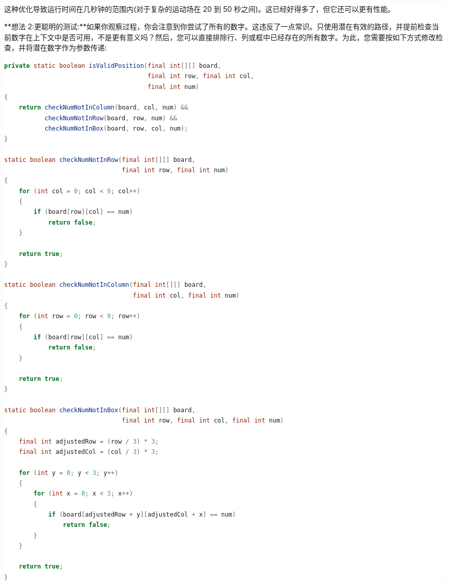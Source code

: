 这种优化导致运行时间在几秒钟的范围内(对于复杂的运动场在 20 到 50 秒之间)。这已经好得多了，但它还可以更有性能。

**想法 2:更聪明的测试:**如果你观察过程，你会注意到你尝试了所有的数字。这违反了一点常识。只使用潜在有效的路径，并提前检查当前数字在上下文中是否可用，不是更有意义吗？然后，您可以直接排除行、列或框中已经存在的所有数字。为此，您需要按如下方式修改检查，并将潜在数字作为参数传递:

```java
private static boolean isValidPosition(final int[][] board,
                                       final int row, final int col,
                                       final int num)
{
    return checkNumNotInColumn(board, col, num) &&
           checkNumNotInRow(board, row, num) &&
           checkNumNotInBox(board, row, col, num);
}

static boolean checkNumNotInRow(final int[][] board,
                                final int row, final int num)
{
    for (int col = 0; col < 9; col++)
    {
        if (board[row][col] == num)
            return false;
    }

    return true;
}

static boolean checkNumNotInColumn(final int[][] board,
                                   final int col, final int num)
{
    for (int row = 0; row < 9; row++)
    {
        if (board[row][col] == num)
            return false;
    }

    return true;
}

static boolean checkNumNotInBox(final int[][] board,
                                final int row, final int col, final int num)
{
    final int adjustedRow = (row / 3) * 3;
    final int adjustedCol = (col / 3) * 3;

    for (int y = 0; y < 3; y++)
    {
        for (int x = 0; x < 3; x++)
        {
            if (board[adjustedRow + y][adjustedCol + x] == num)
                return false;
        }
    }

    return true;
}

```
